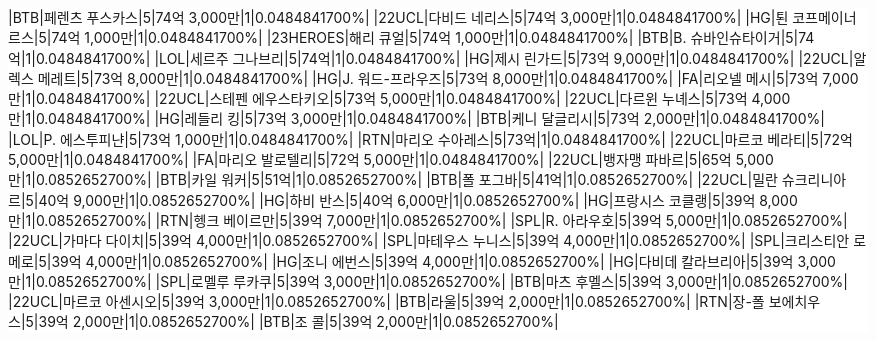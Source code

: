|BTB|페렌츠 푸스카스|5|74억 3,000만|1|0.0484841700%|
|22UCL|다비드 네리스|5|74억 3,000만|1|0.0484841700%|
|HG|퇸 코프메이너르스|5|74억 1,000만|1|0.0484841700%|
|23HEROES|해리 큐얼|5|74억 1,000만|1|0.0484841700%|
|BTB|B. 슈바인슈타이거|5|74억|1|0.0484841700%|
|LOL|세르주 그나브리|5|74억|1|0.0484841700%|
|HG|제시 린가드|5|73억 9,000만|1|0.0484841700%|
|22UCL|알렉스 메레트|5|73억 8,000만|1|0.0484841700%|
|HG|J. 워드-프라우즈|5|73억 8,000만|1|0.0484841700%|
|FA|리오넬 메시|5|73억 7,000만|1|0.0484841700%|
|22UCL|스테펜 에우스타키오|5|73억 5,000만|1|0.0484841700%|
|22UCL|다르윈 누녜스|5|73억 4,000만|1|0.0484841700%|
|HG|레들리 킹|5|73억 3,000만|1|0.0484841700%|
|BTB|케니 달글리시|5|73억 2,000만|1|0.0484841700%|
|LOL|P. 에스투피냔|5|73억 1,000만|1|0.0484841700%|
|RTN|마리오 수아레스|5|73억|1|0.0484841700%|
|22UCL|마르코 베라티|5|72억 5,000만|1|0.0484841700%|
|FA|마리오 발로텔리|5|72억 5,000만|1|0.0484841700%|
|22UCL|뱅자맹 파바르|5|65억 5,000만|1|0.0852652700%|
|BTB|카일 워커|5|51억|1|0.0852652700%|
|BTB|폴 포그바|5|41억|1|0.0852652700%|
|22UCL|밀란 슈크리니아르|5|40억 9,000만|1|0.0852652700%|
|HG|하비 반스|5|40억 6,000만|1|0.0852652700%|
|HG|프랑시스 코클랭|5|39억 8,000만|1|0.0852652700%|
|RTN|헹크 베이르만|5|39억 7,000만|1|0.0852652700%|
|SPL|R. 아라우호|5|39억 5,000만|1|0.0852652700%|
|22UCL|가마다 다이치|5|39억 4,000만|1|0.0852652700%|
|SPL|마테우스 누니스|5|39억 4,000만|1|0.0852652700%|
|SPL|크리스티안 로메로|5|39억 4,000만|1|0.0852652700%|
|HG|조니 에번스|5|39억 4,000만|1|0.0852652700%|
|HG|다비데 칼라브리아|5|39억 3,000만|1|0.0852652700%|
|SPL|로멜루 루카쿠|5|39억 3,000만|1|0.0852652700%|
|BTB|마츠 후멜스|5|39억 3,000만|1|0.0852652700%|
|22UCL|마르코 아센시오|5|39억 3,000만|1|0.0852652700%|
|BTB|라울|5|39억 2,000만|1|0.0852652700%|
|RTN|장-폴 보에치우스|5|39억 2,000만|1|0.0852652700%|
|BTB|조 콜|5|39억 2,000만|1|0.0852652700%|